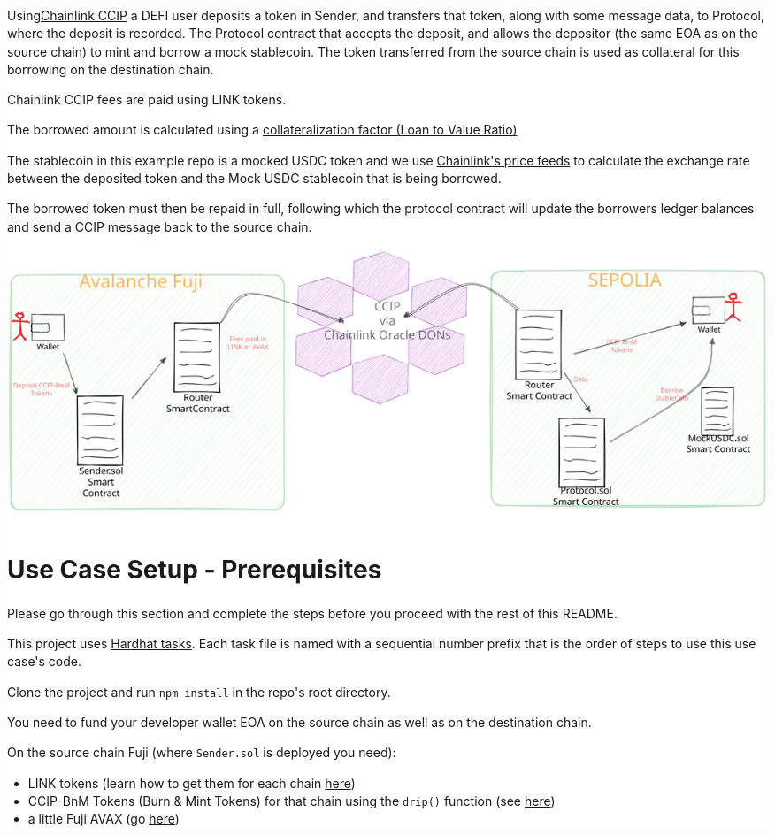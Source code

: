 Using[Chainlink CCIP](https://docs.chain.link/ccip) a DEFI user deposits a token in Sender, and transfers that token, along with some message data, to Protocol, where the deposit is recorded. The Protocol contract that accepts the deposit, and allows the depositor (the same EOA as on the source chain) to mint and borrow a mock stablecoin. The token transferred from the source chain is used as collateral for this borrowing on the destination chain.

Chainlink CCIP fees are paid using LINK tokens.

The borrowed amount is calculated using a [collateralization factor (Loan to Value Ratio)](https://crypto.ro/en/dictionary/collateral-factor/#:~:text=Collateral%20Factor%20or%20Loan%20to,well%20as%20traditional%20financial%20institutions)

The stablecoin in this example repo is a mocked USDC token and we use [Chainlink's price feeds](https://docs.chain.link/data-feeds/price-feeds) to calculate the exchange rate between the deposited token and the Mock USDC stablecoin that is being borrowed.

The borrowed token must then be repaid in full, following which the protocol contract will update the borrowers ledger balances and send a CCIP message back to the source chain.

![CCIP Use Case Diagram](/img/diagram.svg)

# Use Case Setup - Prerequisites

Please go through this section and complete the steps before you proceed with the rest of this README.

This project uses [Hardhat tasks](https://hardhat.org/hardhat-runner/docs/guides/tasks-and-scripts). Each task file is named with a sequential number prefix that is the order of steps to use this use case's code.

Clone the project and run `npm install` in the repo's root directory.

You need to fund your developer wallet EOA on the source chain as well as on the destination chain.

On the source chain Fuji (where `Sender.sol` is deployed you need):

- LINK tokens (learn how to get them for each chain [here](https://docs.chain.link/resources/link-token-contracts))
- CCIP-BnM Tokens (Burn & Mint Tokens) for that chain using the `drip()` function (see [here](https://docs.chain.link/ccip/test-tokens#mint-test-tokens))
- a little Fuji AVAX (go [here](https://faucets.chain.link/fuji))
